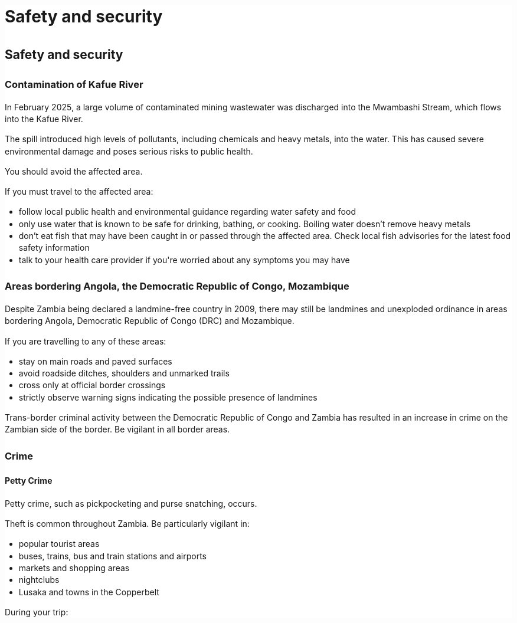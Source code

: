 # Safety and security

## Safety and security

### Contamination of Kafue River

In February 2025, a large volume of contaminated mining wastewater was discharged into the Mwambashi Stream, which flows into the Kafue River.

The spill introduced high levels of pollutants, including chemicals and heavy metals, into the water. This has caused severe environmental damage and poses serious risks to public health.

You should avoid the affected area.

If you must travel to the affected area:

* follow local public health and environmental guidance regarding water safety and food
* only use water that is known to be safe for drinking, bathing, or cooking. Boiling water doesn’t remove heavy metals
* don’t eat fish that may have been caught in or passed through the affected area. Check local fish advisories for the latest food safety information
* talk to your health care provider if you're worried about any symptoms you may have

### Areas bordering Angola, the Democratic Republic of Congo, Mozambique

Despite Zambia being declared a landmine-free country in 2009, there may still be landmines and unexploded ordinance in areas bordering Angola, Democratic Republic of Congo (DRC) and Mozambique.

If you are travelling to any of these areas:

* stay on main roads and paved surfaces
* avoid roadside ditches, shoulders and unmarked trails
* cross only at official border crossings
* strictly observe warning signs indicating the possible presence of landmines

Trans-border criminal activity between the Democratic Republic of Congo and Zambia has resulted in an increase in crime on the Zambian side of the border. Be vigilant in all border areas.

### Crime

#### Petty Crime

Petty crime, such as pickpocketing and purse snatching, occurs.

Theft is common throughout Zambia. Be particularly vigilant in:

* popular tourist areas
* buses, trains, bus and train stations and airports
* markets and shopping areas
* nightclubs
* Lusaka and towns in the Copperbelt

During your trip:
